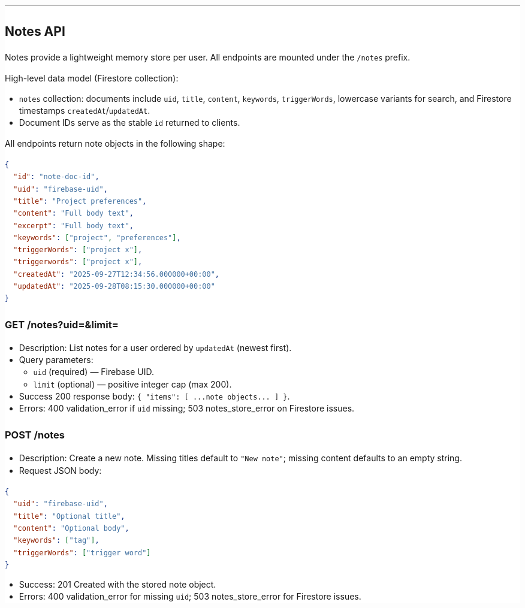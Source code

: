 -------------------------------------------------------------------------------

## Notes API

Notes provide a lightweight memory store per user. All endpoints are mounted under the `/notes` prefix.

High-level data model (Firestore collection):
- `notes` collection: documents include `uid`, `title`, `content`, `keywords`, `triggerWords`, lowercase variants for search, and Firestore timestamps `createdAt`/`updatedAt`.
- Document IDs serve as the stable `id` returned to clients.

All endpoints return note objects in the following shape:

```json
{
  "id": "note-doc-id",
  "uid": "firebase-uid",
  "title": "Project preferences",
  "content": "Full body text",
  "excerpt": "Full body text",
  "keywords": ["project", "preferences"],
  "triggerWords": ["project x"],
  "triggerwords": ["project x"],
  "createdAt": "2025-09-27T12:34:56.000000+00:00",
  "updatedAt": "2025-09-28T08:15:30.000000+00:00"
}
```

### GET /notes?uid=<uid>&limit=<optional>
- Description: List notes for a user ordered by `updatedAt` (newest first).
- Query parameters:
  - `uid` (required) — Firebase UID.
  - `limit` (optional) — positive integer cap (max 200).
- Success 200 response body: `{ "items": [ ...note objects... ] }`.
- Errors: 400 validation_error if `uid` missing; 503 notes_store_error on Firestore issues.

### POST /notes
- Description: Create a new note. Missing titles default to `"New note"`; missing content defaults to an empty string.
- Request JSON body:

```json
{
  "uid": "firebase-uid",
  "title": "Optional title",
  "content": "Optional body",
  "keywords": ["tag"],
  "triggerWords": ["trigger word"]
}
```

- Success: 201 Created with the stored note object.
- Errors: 400 validation_error for missing `uid`; 503 notes_store_error for Firestore issues.
